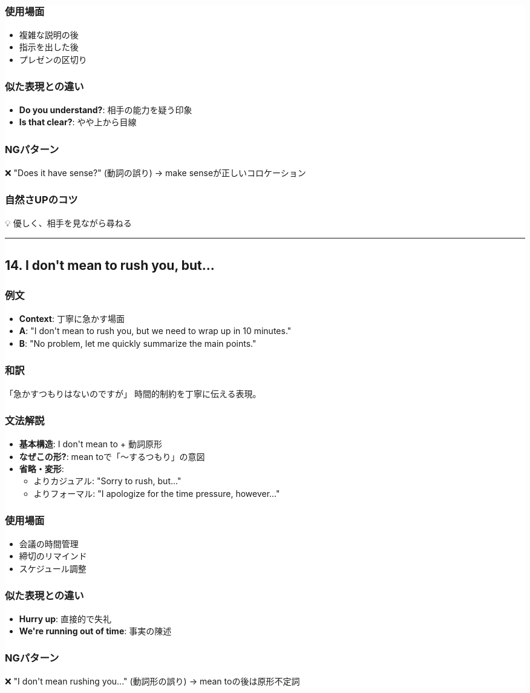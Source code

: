 ### 使用場面
- 複雑な説明の後
- 指示を出した後
- プレゼンの区切り

### 似た表現との違い
- **Do you understand?**: 相手の能力を疑う印象
- **Is that clear?**: やや上から目線

### NGパターン
❌ "Does it have sense?" (動詞の誤り)
→ make senseが正しいコロケーション

### 自然さUPのコツ
💡 優しく、相手を見ながら尋ねる

---

## 14. I don't mean to rush you, but...

### 例文
- **Context**: 丁寧に急かす場面
- **A**: "I don't mean to rush you, but we need to wrap up in 10 minutes."
- **B**: "No problem, let me quickly summarize the main points."

### 和訳
「急かすつもりはないのですが」
時間的制約を丁寧に伝える表現。

### 文法解説
- **基本構造**: I don't mean to + 動詞原形
- **なぜこの形?**: mean toで「〜するつもり」の意図
- **省略・変形**:
  - よりカジュアル: "Sorry to rush, but..."
  - よりフォーマル: "I apologize for the time pressure, however..."

### 使用場面
- 会議の時間管理
- 締切のリマインド
- スケジュール調整

### 似た表現との違い
- **Hurry up**: 直接的で失礼
- **We're running out of time**: 事実の陳述

### NGパターン
❌ "I don't mean rushing you..." (動詞形の誤り)
→ mean toの後は原形不定詞
